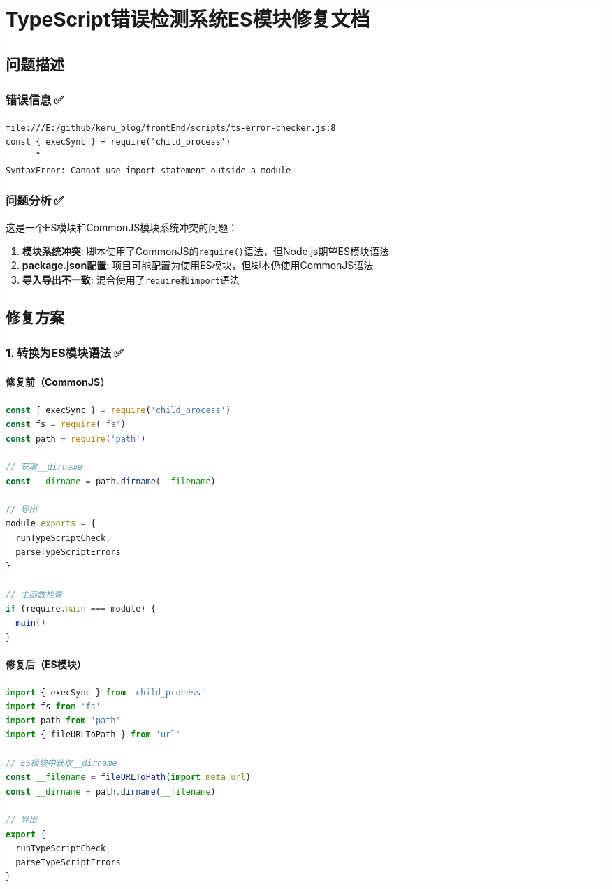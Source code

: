 # TypeScript错误检测系统ES模块修复文档

## 问题描述

### 错误信息 ✅
```
file:///E:/github/keru_blog/frontEnd/scripts/ts-error-checker.js:8
const { execSync } = require('child_process')
      ^
SyntaxError: Cannot use import statement outside a module
```

### 问题分析 ✅
这是一个ES模块和CommonJS模块系统冲突的问题：

1. **模块系统冲突**: 脚本使用了CommonJS的`require()`语法，但Node.js期望ES模块语法
2. **package.json配置**: 项目可能配置为使用ES模块，但脚本仍使用CommonJS语法
3. **导入导出不一致**: 混合使用了`require`和`import`语法

## 修复方案

### 1. 转换为ES模块语法 ✅

#### 修复前（CommonJS）
```javascript
const { execSync } = require('child_process')
const fs = require('fs')
const path = require('path')

// 获取__dirname
const __dirname = path.dirname(__filename)

// 导出
module.exports = {
  runTypeScriptCheck,
  parseTypeScriptErrors
}

// 主函数检查
if (require.main === module) {
  main()
}
```

#### 修复后（ES模块）
```javascript
import { execSync } from 'child_process'
import fs from 'fs'
import path from 'path'
import { fileURLToPath } from 'url'

// ES模块中获取__dirname
const __filename = fileURLToPath(import.meta.url)
const __dirname = path.dirname(__filename)

// 导出
export {
  runTypeScriptCheck,
  parseTypeScriptErrors
}

```